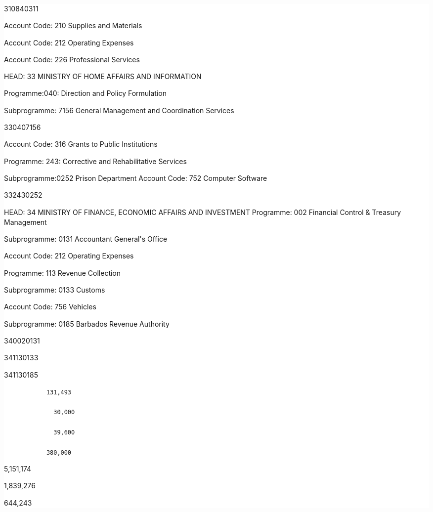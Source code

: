 310840311

Account Code: 210 Supplies and Materials

Account Code: 212 Operating Expenses

Account Code: 226 Professional Services

HEAD: 33 MINISTRY OF HOME AFFAIRS AND
INFORMATION

Programme:040: Direction and Policy Formulation

Subprogramme: 7156 General Management and
Coordination Services

330407156

Account Code: 316 Grants to Public Institutions

Programme: 243: Corrective and Rehabilitative
Services

Subprogramme:0252 Prison Department
Account Code: 752 Computer Software

332430252

HEAD: 34 MINISTRY OF FINANCE, ECONOMIC
AFFAIRS AND INVESTMENT
Programme: 002 Financial Control & Treasury
Management

Subprogramme: 0131 Accountant General's Office

Account Code: 212 Operating Expenses

Programme: 113 Revenue Collection

Subprogramme: 0133 Customs

Account Code: 756 Vehicles

Subprogramme: 0185 Barbados Revenue Authority

340020131

341130133

341130185

                131,493

                  30,000

                  39,600

                380,000

5,151,174

1,839,276

644,243
